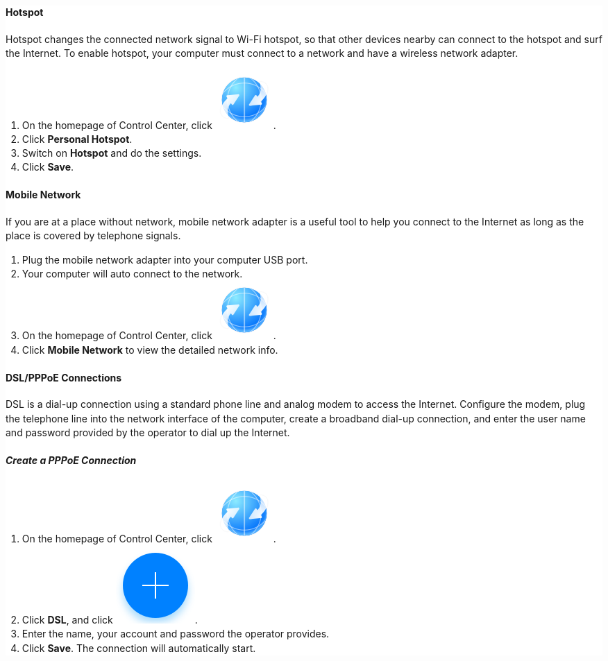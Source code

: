 #### Hotspot

Hotspot changes the connected network signal to Wi-Fi hotspot, so that other devices nearby can connect to the hotspot and surf the Internet. To enable hotspot, your computer must connect to a network and have a wireless network adapter.

1. On the homepage of Control Center, click ![network_normal](icon/dcc_nav_network_42px.svg).
2. Click **Personal Hotspot**.
3. Switch on **Hotspot** and do the settings.
4. Click **Save**. 


#### Mobile Network
If you are at a place without network, mobile network adapter is a useful tool to help you connect to the Internet as long as the place is covered by telephone signals.

1. Plug the mobile network adapter into your computer USB port.
2. Your computer will auto connect to the network.
3. On the homepage of Control Center, click ![network_normal](icon/dcc_nav_network_42px.svg).
4. Click **Mobile Network** to view the detailed network info.

#### DSL/PPPoE Connections

DSL is a dial-up connection using a standard phone line and analog modem to access the Internet. Configure the modem, plug the telephone line into the network interface of the computer, create a broadband dial-up connection, and enter the user name and password provided by the operator to dial up the Internet.

##### Create a PPPoE Connection

1. On the homepage of Control Center, click ![network_normal](icon/dcc_nav_network_42px.svg).
2. Click **DSL**, and click ![add](icon/add.svg).
3. Enter the name, your account and password the operator provides.
4. Click **Save**. The connection will automatically start.
